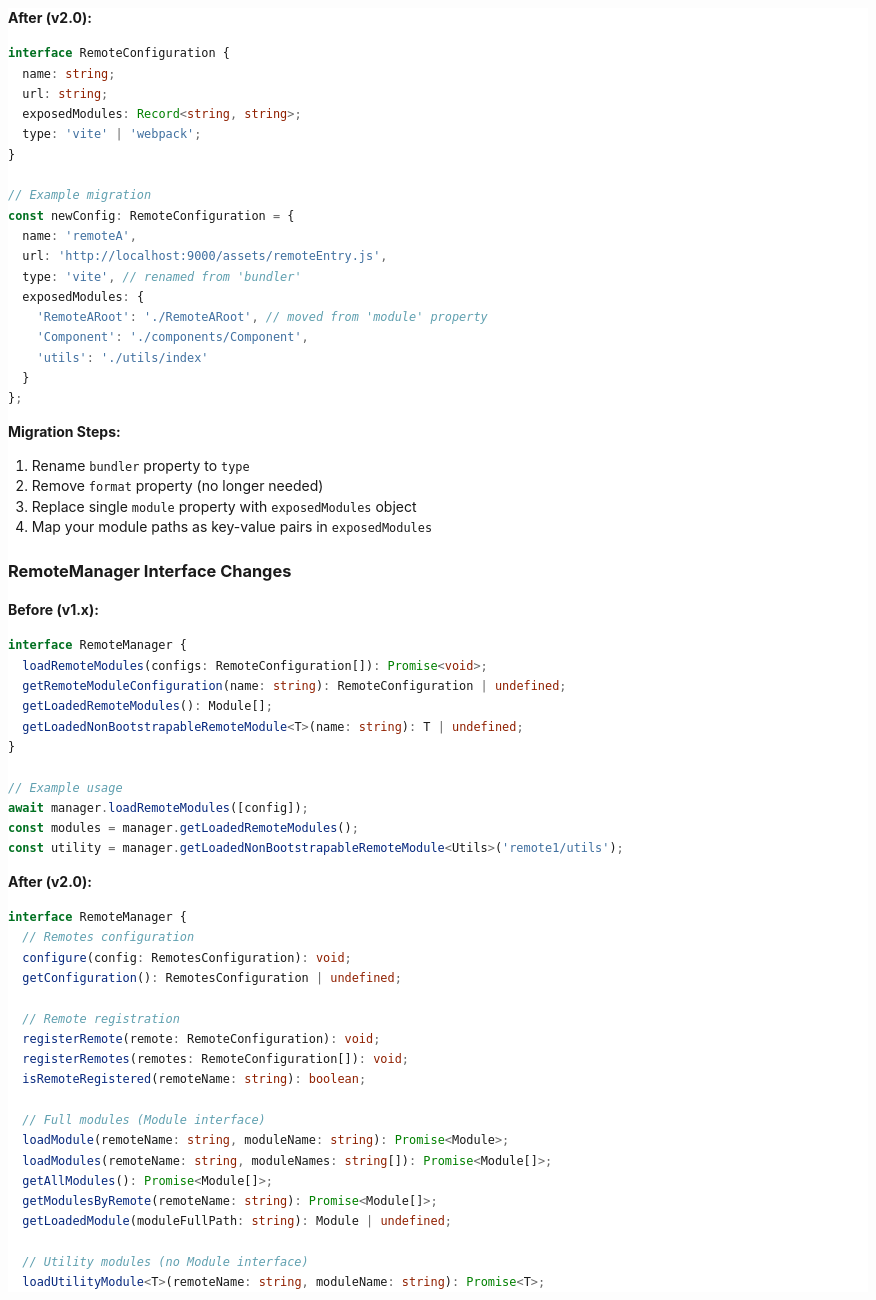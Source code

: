 **After (v2.0):**
```typescript
interface RemoteConfiguration {
  name: string;
  url: string;
  exposedModules: Record<string, string>;
  type: 'vite' | 'webpack';
}

// Example migration
const newConfig: RemoteConfiguration = {
  name: 'remoteA',
  url: 'http://localhost:9000/assets/remoteEntry.js',
  type: 'vite', // renamed from 'bundler'
  exposedModules: {
    'RemoteARoot': './RemoteARoot', // moved from 'module' property
    'Component': './components/Component',
    'utils': './utils/index'
  }
};
```

**Migration Steps:**
1. Rename `bundler` property to `type`
2. Remove `format` property (no longer needed)
3. Replace single `module` property with `exposedModules` object
4. Map your module paths as key-value pairs in `exposedModules`

### RemoteManager Interface Changes

**Before (v1.x):**
```typescript
interface RemoteManager {
  loadRemoteModules(configs: RemoteConfiguration[]): Promise<void>;
  getRemoteModuleConfiguration(name: string): RemoteConfiguration | undefined;
  getLoadedRemoteModules(): Module[];
  getLoadedNonBootstrapableRemoteModule<T>(name: string): T | undefined;
}

// Example usage
await manager.loadRemoteModules([config]);
const modules = manager.getLoadedRemoteModules();
const utility = manager.getLoadedNonBootstrapableRemoteModule<Utils>('remote1/utils');
```

**After (v2.0):**
```typescript
interface RemoteManager {
  // Remotes configuration
  configure(config: RemotesConfiguration): void;
  getConfiguration(): RemotesConfiguration | undefined;
  
  // Remote registration  
  registerRemote(remote: RemoteConfiguration): void;
  registerRemotes(remotes: RemoteConfiguration[]): void;
  isRemoteRegistered(remoteName: string): boolean;
  
  // Full modules (Module interface)
  loadModule(remoteName: string, moduleName: string): Promise<Module>;
  loadModules(remoteName: string, moduleNames: string[]): Promise<Module[]>;
  getAllModules(): Promise<Module[]>;
  getModulesByRemote(remoteName: string): Promise<Module[]>;
  getLoadedModule(moduleFullPath: string): Module | undefined;
  
  // Utility modules (no Module interface)
  loadUtilityModule<T>(remoteName: string, moduleName: string): Promise<T>;
```